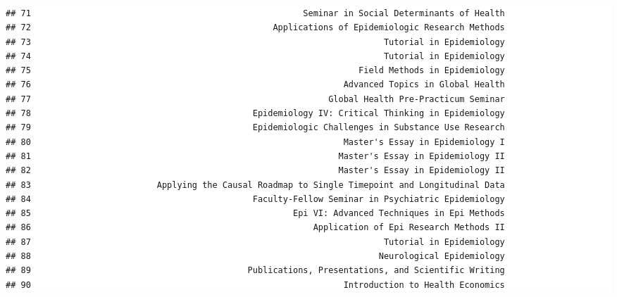     ## 71                                                      Seminar in Social Determinants of Health
    ## 72                                                Applications of Epidemiologic Research Methods
    ## 73                                                                      Tutorial in Epidemiology
    ## 74                                                                      Tutorial in Epidemiology
    ## 75                                                                 Field Methods in Epidemiology
    ## 76                                                              Advanced Topics in Global Health
    ## 77                                                           Global Health Pre-Practicum Seminar
    ## 78                                            Epidemiology IV: Critical Thinking in Epidemiology
    ## 79                                            Epidemiologic Challenges in Substance Use Research
    ## 80                                                              Master's Essay in Epidemiology I
    ## 81                                                             Master's Essay in Epidemiology II
    ## 82                                                             Master's Essay in Epidemiology II
    ## 83                         Applying the Causal Roadmap to Single Timepoint and Longitudinal Data
    ## 84                                            Faculty-Fellow Seminar in Psychiatric Epidemiology
    ## 85                                                    Epi VI: Advanced Techniques in Epi Methods
    ## 86                                                        Application of Epi Research Methods II
    ## 87                                                                      Tutorial in Epidemiology
    ## 88                                                                     Neurological Epidemiology
    ## 89                                           Publications, Presentations, and Scientific Writing
    ## 90                                                              Introduction to Health Economics